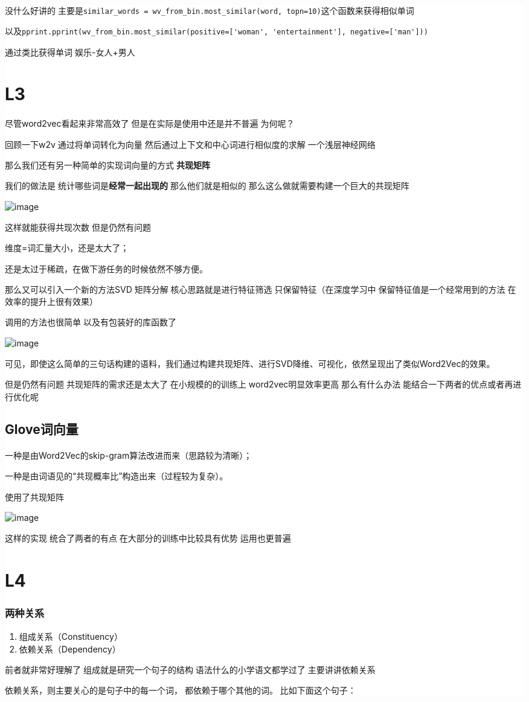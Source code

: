 没什么好讲的 主要是```similar_words = wv_from_bin.most_similar(word, topn=10)```这个函数来获得相似单词

以及```pprint.pprint(wv_from_bin.most_similar(positive=['woman', 'entertainment'], negative=['man']))```

通过类比获得单词 娱乐-女人+男人

# L3
尽管word2vec看起来非常高效了 但是在实际是使用中还是并不普遍 为何呢？

回顾一下w2v 通过将单词转化为向量 然后通过上下文和中心词进行相似度的求解 一个浅层神经网络

那么我们还有另一种简单的实现词向量的方式 **共现矩阵**

我们的做法是 统计哪些词是**经常一起出现的** 那么他们就是相似的 那么这么做就需要构建一个巨大的共现矩阵

<img width="1095" height="788" alt="image" src="https://github.com/user-attachments/assets/fc7542fc-0900-473b-9987-d683857f2aa3" />

这样就能获得共现次数 但是仍然有问题

维度=词汇量大小，还是太大了；

还是太过于稀疏，在做下游任务的时候依然不够方便。

那么又可以引入一个新的方法SVD 矩阵分解 核心思路就是进行特征筛选 只保留特征（在深度学习中 保留特征值是一个经常用到的方法 在效率的提升上很有效果）

调用的方法也很简单 以及有包装好的库函数了

<img width="1198" height="876" alt="image" src="https://github.com/user-attachments/assets/0ddec91f-b833-4c21-bb1e-8d968569e0b4" />

可见，即使这么简单的三句话构建的语料，我们通过构建共现矩阵、进行SVD降维、可视化，依然呈现出了类似Word2Vec的效果。

但是仍然有问题 共现矩阵的需求还是太大了 在小规模的的训练上 word2vec明显效率更高 那么有什么办法 能结合一下两者的优点或者再进行优化呢

## Glove词向量

一种是由Word2Vec的skip-gram算法改进而来（思路较为清晰）；

一种是由词语见的“共现概率比”构造出来（过程较为复杂）。

使用了共现矩阵 

<img width="949" height="192" alt="image" src="https://github.com/user-attachments/assets/f993005f-1e58-47c8-a674-7531792129a6" />

这样的实现 统合了两者的有点 在大部分的训练中比较具有优势 运用也更普遍

# L4 
### 两种关系
1. 组成关系（Constituency）
2. 依赖关系（Dependency）

前者就非常好理解了 组成就是研究一个句子的结构 语法什么的小学语文都学过了 主要讲讲依赖关系

依赖关系，则主要关心的是句子中的每一个词， 都依赖于哪个其他的词。 比如下面这个句子：

